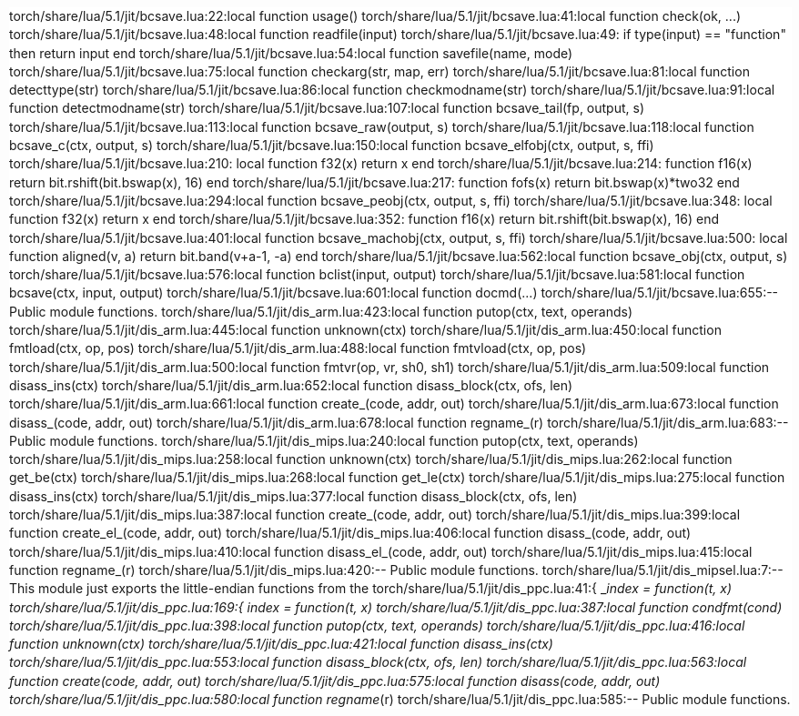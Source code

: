 torch/share/lua/5.1/jit/bcsave.lua:22:local function usage()
torch/share/lua/5.1/jit/bcsave.lua:41:local function check(ok, ...)
torch/share/lua/5.1/jit/bcsave.lua:48:local function readfile(input)
torch/share/lua/5.1/jit/bcsave.lua:49:  if type(input) == "function" then return input end
torch/share/lua/5.1/jit/bcsave.lua:54:local function savefile(name, mode)
torch/share/lua/5.1/jit/bcsave.lua:75:local function checkarg(str, map, err)
torch/share/lua/5.1/jit/bcsave.lua:81:local function detecttype(str)
torch/share/lua/5.1/jit/bcsave.lua:86:local function checkmodname(str)
torch/share/lua/5.1/jit/bcsave.lua:91:local function detectmodname(str)
torch/share/lua/5.1/jit/bcsave.lua:107:local function bcsave_tail(fp, output, s)
torch/share/lua/5.1/jit/bcsave.lua:113:local function bcsave_raw(output, s)
torch/share/lua/5.1/jit/bcsave.lua:118:local function bcsave_c(ctx, output, s)
torch/share/lua/5.1/jit/bcsave.lua:150:local function bcsave_elfobj(ctx, output, s, ffi)
torch/share/lua/5.1/jit/bcsave.lua:210:  local function f32(x) return x end
torch/share/lua/5.1/jit/bcsave.lua:214:    function f16(x) return bit.rshift(bit.bswap(x), 16) end
torch/share/lua/5.1/jit/bcsave.lua:217:      function fofs(x) return bit.bswap(x)*two32 end
torch/share/lua/5.1/jit/bcsave.lua:294:local function bcsave_peobj(ctx, output, s, ffi)
torch/share/lua/5.1/jit/bcsave.lua:348:  local function f32(x) return x end
torch/share/lua/5.1/jit/bcsave.lua:352:    function f16(x) return bit.rshift(bit.bswap(x), 16) end
torch/share/lua/5.1/jit/bcsave.lua:401:local function bcsave_machobj(ctx, output, s, ffi)
torch/share/lua/5.1/jit/bcsave.lua:500:  local function aligned(v, a) return bit.band(v+a-1, -a) end
torch/share/lua/5.1/jit/bcsave.lua:562:local function bcsave_obj(ctx, output, s)
torch/share/lua/5.1/jit/bcsave.lua:576:local function bclist(input, output)
torch/share/lua/5.1/jit/bcsave.lua:581:local function bcsave(ctx, input, output)
torch/share/lua/5.1/jit/bcsave.lua:601:local function docmd(...)
torch/share/lua/5.1/jit/bcsave.lua:655:-- Public module functions.
torch/share/lua/5.1/jit/dis_arm.lua:423:local function putop(ctx, text, operands)
torch/share/lua/5.1/jit/dis_arm.lua:445:local function unknown(ctx)
torch/share/lua/5.1/jit/dis_arm.lua:450:local function fmtload(ctx, op, pos)
torch/share/lua/5.1/jit/dis_arm.lua:488:local function fmtvload(ctx, op, pos)
torch/share/lua/5.1/jit/dis_arm.lua:500:local function fmtvr(op, vr, sh0, sh1)
torch/share/lua/5.1/jit/dis_arm.lua:509:local function disass_ins(ctx)
torch/share/lua/5.1/jit/dis_arm.lua:652:local function disass_block(ctx, ofs, len)
torch/share/lua/5.1/jit/dis_arm.lua:661:local function create_(code, addr, out)
torch/share/lua/5.1/jit/dis_arm.lua:673:local function disass_(code, addr, out)
torch/share/lua/5.1/jit/dis_arm.lua:678:local function regname_(r)
torch/share/lua/5.1/jit/dis_arm.lua:683:-- Public module functions.
torch/share/lua/5.1/jit/dis_mips.lua:240:local function putop(ctx, text, operands)
torch/share/lua/5.1/jit/dis_mips.lua:258:local function unknown(ctx)
torch/share/lua/5.1/jit/dis_mips.lua:262:local function get_be(ctx)
torch/share/lua/5.1/jit/dis_mips.lua:268:local function get_le(ctx)
torch/share/lua/5.1/jit/dis_mips.lua:275:local function disass_ins(ctx)
torch/share/lua/5.1/jit/dis_mips.lua:377:local function disass_block(ctx, ofs, len)
torch/share/lua/5.1/jit/dis_mips.lua:387:local function create_(code, addr, out)
torch/share/lua/5.1/jit/dis_mips.lua:399:local function create_el_(code, addr, out)
torch/share/lua/5.1/jit/dis_mips.lua:406:local function disass_(code, addr, out)
torch/share/lua/5.1/jit/dis_mips.lua:410:local function disass_el_(code, addr, out)
torch/share/lua/5.1/jit/dis_mips.lua:415:local function regname_(r)
torch/share/lua/5.1/jit/dis_mips.lua:420:-- Public module functions.
torch/share/lua/5.1/jit/dis_mipsel.lua:7:-- This module just exports the little-endian functions from the
torch/share/lua/5.1/jit/dis_ppc.lua:41:{ __index = function(t, x)
torch/share/lua/5.1/jit/dis_ppc.lua:169:{ __index = function(t, x)
torch/share/lua/5.1/jit/dis_ppc.lua:387:local function condfmt(cond)
torch/share/lua/5.1/jit/dis_ppc.lua:398:local function putop(ctx, text, operands)
torch/share/lua/5.1/jit/dis_ppc.lua:416:local function unknown(ctx)
torch/share/lua/5.1/jit/dis_ppc.lua:421:local function disass_ins(ctx)
torch/share/lua/5.1/jit/dis_ppc.lua:553:local function disass_block(ctx, ofs, len)
torch/share/lua/5.1/jit/dis_ppc.lua:563:local function create_(code, addr, out)
torch/share/lua/5.1/jit/dis_ppc.lua:575:local function disass_(code, addr, out)
torch/share/lua/5.1/jit/dis_ppc.lua:580:local function regname_(r)
torch/share/lua/5.1/jit/dis_ppc.lua:585:-- Public module functions.